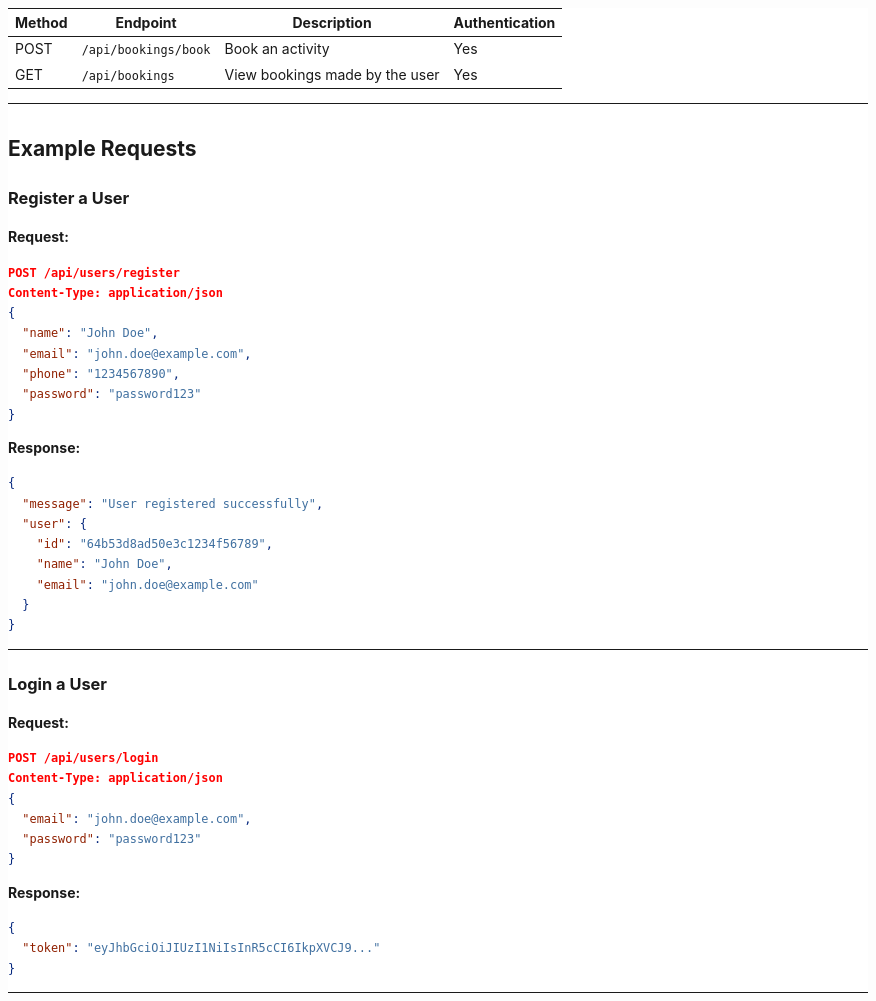 | Method | Endpoint                 | Description                   | Authentication |
|--------|--------------------------|-------------------------------|----------------|
| POST   | `/api/bookings/book`     | Book an activity              | Yes            |
| GET    | `/api/bookings` | View bookings made by the user | Yes            |

---

## Example Requests

### Register a User

**Request:**
```json
POST /api/users/register
Content-Type: application/json
{
  "name": "John Doe",
  "email": "john.doe@example.com",
  "phone": "1234567890",
  "password": "password123"
}
```

**Response:**
```json
{
  "message": "User registered successfully",
  "user": {
    "id": "64b53d8ad50e3c1234f56789",
    "name": "John Doe",
    "email": "john.doe@example.com"
  }
}
```

---

### Login a User

**Request:**
```json
POST /api/users/login
Content-Type: application/json
{
  "email": "john.doe@example.com",
  "password": "password123"
}
```

**Response:**
```json
{
  "token": "eyJhbGciOiJIUzI1NiIsInR5cCI6IkpXVCJ9..."
}
```

---